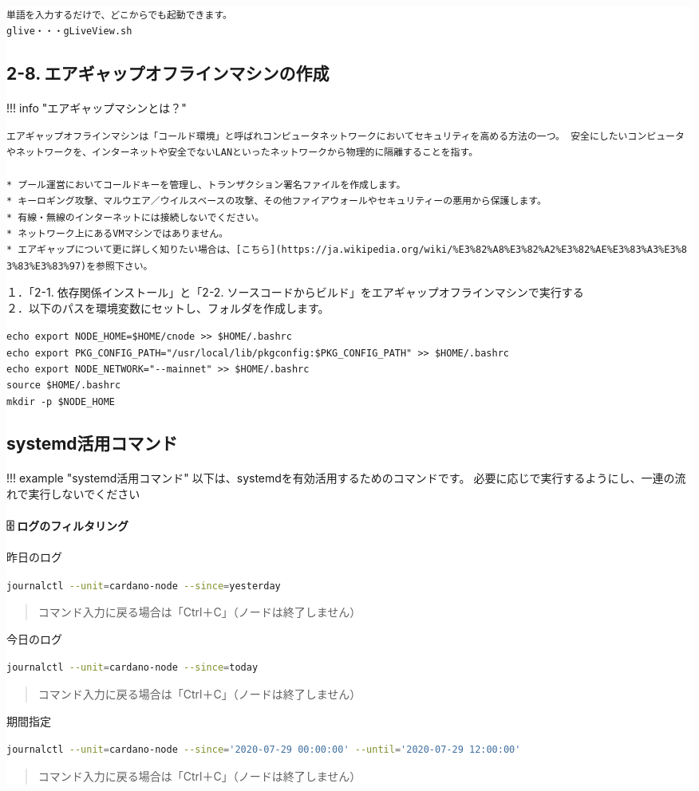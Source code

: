     単語を入力するだけで、どこからでも起動できます。   
    glive・・・gLiveView.sh  

## **2-8. エアギャップオフラインマシンの作成**
!!! info "エアギャップマシンとは？"

    エアギャップオフラインマシンは「コールド環境」と呼ばれコンピュータネットワークにおいてセキュリティを高める方法の一つ。 安全にしたいコンピュータやネットワークを、インターネットや安全でないLANといったネットワークから物理的に隔離することを指す。

    * プール運営においてコールドキーを管理し、トランザクション署名ファイルを作成します。
    * キーロギング攻撃、マルウエア／ウイルスベースの攻撃、その他ファイアウォールやセキュリティーの悪用から保護します。
    * 有線・無線のインターネットには接続しないでください。
    * ネットワーク上にあるVMマシンではありません。
    * エアギャップについて更に詳しく知りたい場合は、[こちら](https://ja.wikipedia.org/wiki/%E3%82%A8%E3%82%A2%E3%82%AE%E3%83%A3%E3%83%83%E3%83%97)を参照下さい。

１．「2-1. 依存関係インストール」と「2-2. ソースコードからビルド」をエアギャップオフラインマシンで実行する  
２．以下のパスを環境変数にセットし、フォルダを作成します。

```
echo export NODE_HOME=$HOME/cnode >> $HOME/.bashrc
echo export PKG_CONFIG_PATH="/usr/local/lib/pkgconfig:$PKG_CONFIG_PATH" >> $HOME/.bashrc
echo export NODE_NETWORK="--mainnet" >> $HOME/.bashrc
source $HOME/.bashrc
mkdir -p $NODE_HOME
```


## **systemd活用コマンド**
!!! example "systemd活用コマンド" 
    以下は、systemdを有効活用するためのコマンドです。
    必要に応じで実行するようにし、一連の流れで実行しないでください


#### 🗄 ログのフィルタリング

昨日のログ
```bash
journalctl --unit=cardano-node --since=yesterday
```
> コマンド入力に戻る場合は「Ctrl＋C」（ノードは終了しません）

今日のログ
```bash
journalctl --unit=cardano-node --since=today
```
> コマンド入力に戻る場合は「Ctrl＋C」（ノードは終了しません）

期間指定
```bash
journalctl --unit=cardano-node --since='2020-07-29 00:00:00' --until='2020-07-29 12:00:00'
```
> コマンド入力に戻る場合は「Ctrl＋C」（ノードは終了しません）